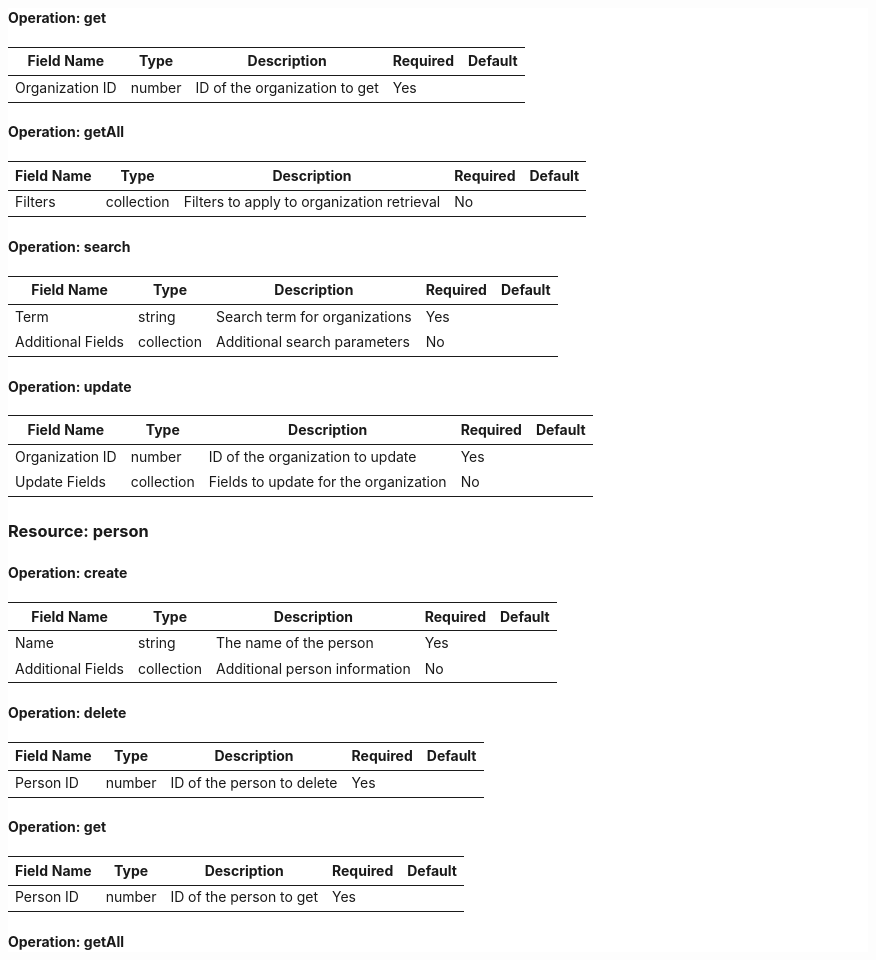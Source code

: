 #### Operation: get

| Field Name | Type | Description | Required | Default |
|---|---|---|---|---|
| Organization ID | number | ID of the organization to get | Yes |  |

#### Operation: getAll

| Field Name | Type | Description | Required | Default |
|---|---|---|---|---|
| Filters | collection | Filters to apply to organization retrieval | No |  |

#### Operation: search

| Field Name | Type | Description | Required | Default |
|---|---|---|---|---|
| Term | string | Search term for organizations | Yes |  |
| Additional Fields | collection | Additional search parameters | No |  |

#### Operation: update

| Field Name | Type | Description | Required | Default |
|---|---|---|---|---|
| Organization ID | number | ID of the organization to update | Yes |  |
| Update Fields | collection | Fields to update for the organization | No |  |

### Resource: person

#### Operation: create

| Field Name | Type | Description | Required | Default |
|---|---|---|---|---|
| Name | string | The name of the person | Yes |  |
| Additional Fields | collection | Additional person information | No |  |

#### Operation: delete

| Field Name | Type | Description | Required | Default |
|---|---|---|---|---|
| Person ID | number | ID of the person to delete | Yes |  |

#### Operation: get

| Field Name | Type | Description | Required | Default |
|---|---|---|---|---|
| Person ID | number | ID of the person to get | Yes |  |

#### Operation: getAll
